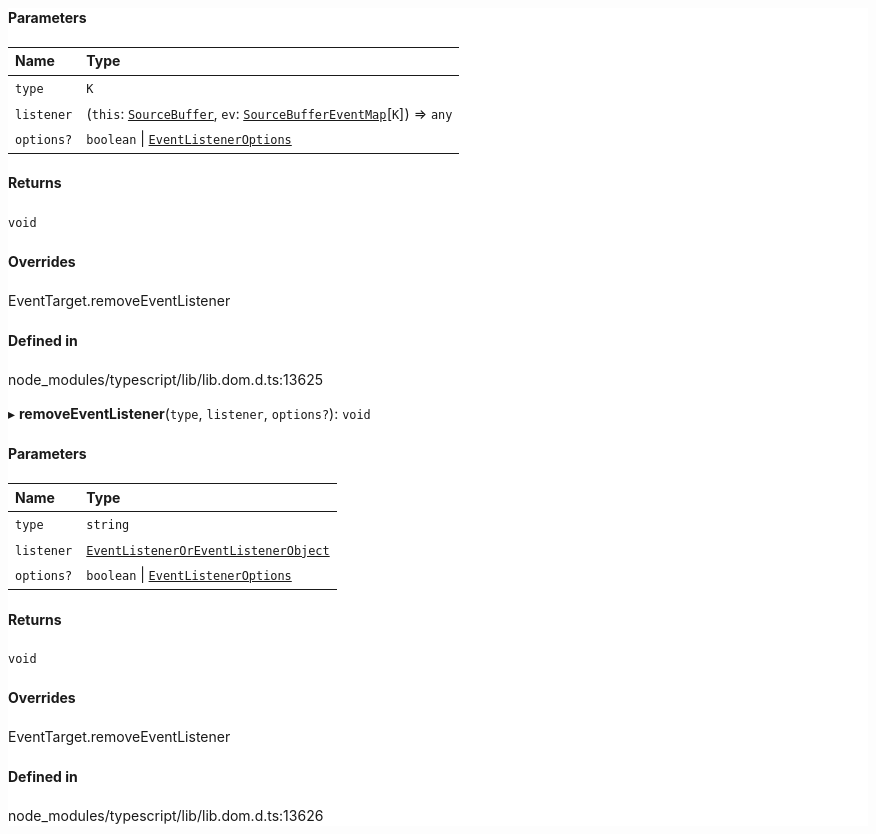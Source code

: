 #### Parameters

| Name | Type |
| :------ | :------ |
| `type` | `K` |
| `listener` | (`this`: [`SourceBuffer`](../modules/input._internal_.md#sourcebuffer), `ev`: [`SourceBufferEventMap`](input._internal_.SourceBufferEventMap.md)[`K`]) => `any` |
| `options?` | `boolean` \| [`EventListenerOptions`](input._internal_.EventListenerOptions.md) |

#### Returns

`void`

#### Overrides

EventTarget.removeEventListener

#### Defined in

node_modules/typescript/lib/lib.dom.d.ts:13625

▸ **removeEventListener**(`type`, `listener`, `options?`): `void`

#### Parameters

| Name | Type |
| :------ | :------ |
| `type` | `string` |
| `listener` | [`EventListenerOrEventListenerObject`](../modules/input._internal_.md#eventlisteneroreventlistenerobject) |
| `options?` | `boolean` \| [`EventListenerOptions`](input._internal_.EventListenerOptions.md) |

#### Returns

`void`

#### Overrides

EventTarget.removeEventListener

#### Defined in

node_modules/typescript/lib/lib.dom.d.ts:13626

